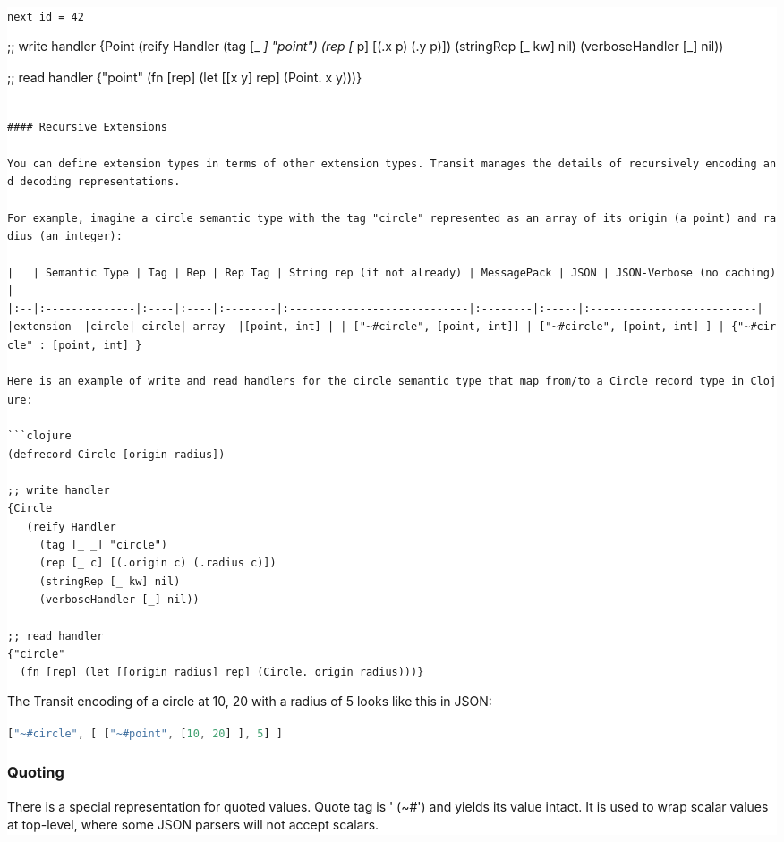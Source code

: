 ```next id = 42```

;; write handler
{Point
   (reify Handler
     (tag [_ _] "point")
     (rep [_ p] [(.x p) (.y p)])
     (stringRep [_ kw] nil)
     (verboseHandler [_] nil))

;; read handler
{"point"
  (fn [rep] (let [[x y] rep] (Point. x y)))}
```

#### Recursive Extensions

You can define extension types in terms of other extension types. Transit manages the details of recursively encoding and decoding representations.

For example, imagine a circle semantic type with the tag "circle" represented as an array of its origin (a point) and radius (an integer):

|   | Semantic Type | Tag | Rep | Rep Tag | String rep (if not already) | MessagePack | JSON | JSON-Verbose (no caching) |
|:--|:--------------|:----|:----|:--------|:----------------------------|:--------|:-----|:--------------------------|
|extension	|circle| circle| array	|[point, int] | | ["~#circle", [point, int]] | ["~#circle", [point, int] ] | {"~#circle" : [point, int] }

Here is an example of write and read handlers for the circle semantic type that map from/to a Circle record type in Clojure:

```clojure
(defrecord Circle [origin radius])

;; write handler
{Circle
   (reify Handler
     (tag [_ _] "circle")
     (rep [_ c] [(.origin c) (.radius c)])
     (stringRep [_ kw] nil)
     (verboseHandler [_] nil))

;; read handler
{"circle"
  (fn [rep] (let [[origin radius] rep] (Circle. origin radius)))}
```

The Transit encoding of a circle at 10, 20 with a radius of 5 looks like this in JSON:

```javascript
["~#circle", [ ["~#point", [10, 20] ], 5] ]
```

### Quoting

There is a special representation for quoted values. Quote tag is ' (~#') and yields its value intact. It is used to wrap scalar values at top-level, where some JSON parsers will not accept scalars.
